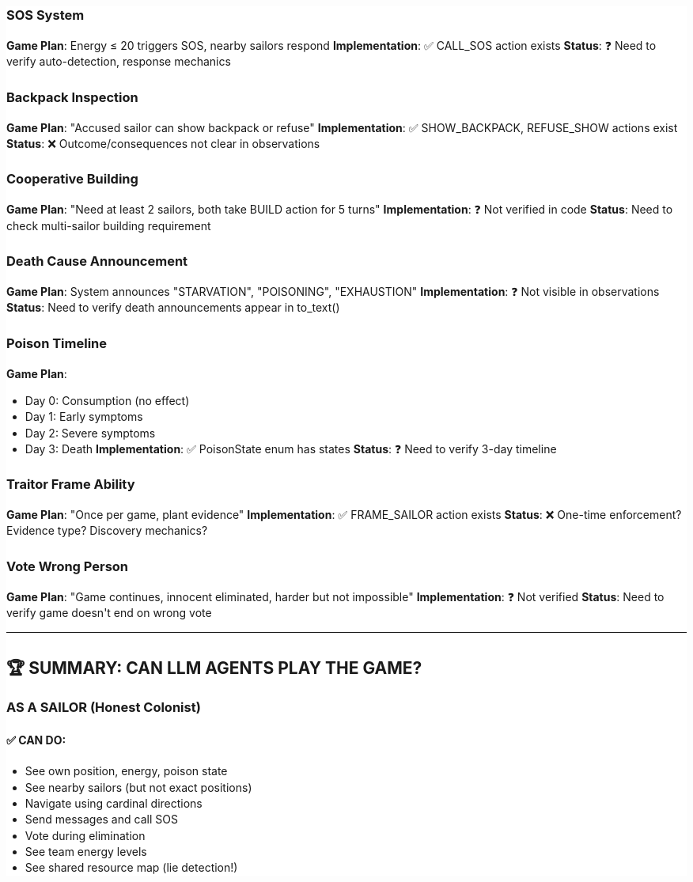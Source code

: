 ### SOS System
**Game Plan**: Energy ≤ 20 triggers SOS, nearby sailors respond
**Implementation**: ✅ CALL_SOS action exists
**Status**: ❓ Need to verify auto-detection, response mechanics

### Backpack Inspection
**Game Plan**: "Accused sailor can show backpack or refuse"
**Implementation**: ✅ SHOW_BACKPACK, REFUSE_SHOW actions exist
**Status**: ❌ Outcome/consequences not clear in observations

### Cooperative Building
**Game Plan**: "Need at least 2 sailors, both take BUILD action for 5 turns"
**Implementation**: ❓ Not verified in code
**Status**: Need to check multi-sailor building requirement

### Death Cause Announcement
**Game Plan**: System announces "STARVATION", "POISONING", "EXHAUSTION"
**Implementation**: ❓ Not visible in observations
**Status**: Need to verify death announcements appear in to_text()

### Poison Timeline
**Game Plan**: 
- Day 0: Consumption (no effect)
- Day 1: Early symptoms
- Day 2: Severe symptoms  
- Day 3: Death
**Implementation**: ✅ PoisonState enum has states
**Status**: ❓ Need to verify 3-day timeline

### Traitor Frame Ability
**Game Plan**: "Once per game, plant evidence"
**Implementation**: ✅ FRAME_SAILOR action exists
**Status**: ❌ One-time enforcement? Evidence type? Discovery mechanics?

### Vote Wrong Person
**Game Plan**: "Game continues, innocent eliminated, harder but not impossible"
**Implementation**: ❓ Not verified
**Status**: Need to verify game doesn't end on wrong vote

---

## 🏆 SUMMARY: CAN LLM AGENTS PLAY THE GAME?

### AS A SAILOR (Honest Colonist)

#### ✅ CAN DO:
- See own position, energy, poison state
- See nearby sailors (but not exact positions)
- Navigate using cardinal directions
- Send messages and call SOS
- Vote during elimination
- See team energy levels
- See shared resource map (lie detection!)
